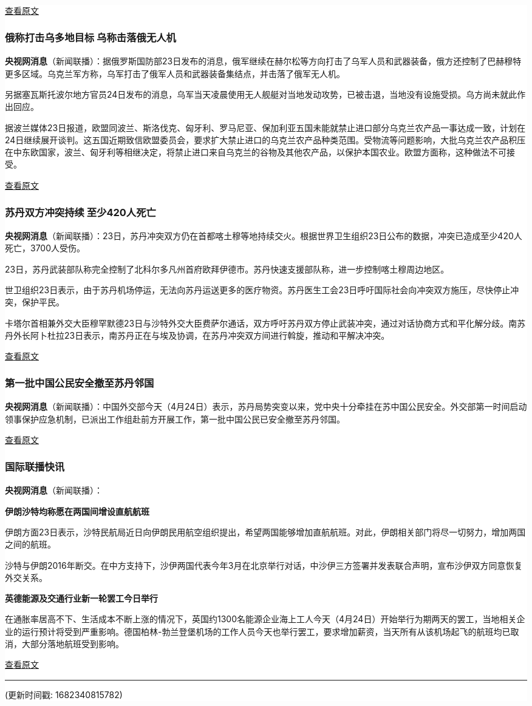 
[查看原文](https://tv.cctv.com/2023/04/24/VIDEhrR065YgxLpp7HHkSeA7230424.shtml)

### 俄称打击乌多地目标 乌称击落俄无人机

<p><strong>央视网消息</strong>（新闻联播）：据俄罗斯国防部23日发布的消息，俄军继续在赫尔松等方向打击了乌军人员和武器装备，俄方还控制了巴赫穆特更多区域。乌克兰军方称，乌军打击了俄军人员和武器装备集结点，并击落了俄军无人机。<br></p><p>另据塞瓦斯托波尔地方官员24日发布的消息，乌军当天凌晨使用无人舰艇对当地发动攻势，已被击退，当地没有设施受损。乌方尚未就此作出回应。<br></p><p>据波兰媒体23日报道，欧盟同波兰、斯洛伐克、匈牙利、罗马尼亚、保加利亚五国未能就禁止进口部分乌克兰农产品一事达成一致，计划在24日继续展开谈判。这五国近期致信欧盟委员会，要求扩大禁止进口的乌克兰农产品种类范围。受物流等问题影响，大批乌克兰农产品积压在中东欧国家，波兰、匈牙利等相继决定，将禁止进口来自乌克兰的谷物及其他农产品，以保护本国农业。欧盟方面称，这种做法不可接受。</p>

[查看原文](https://tv.cctv.com/2023/04/24/VIDEEntGmRXZk4ufL4gRCDbE230424.shtml)

### 苏丹双方冲突持续 至少420人死亡

<p><strong>央视网消息</strong>（新闻联播）：23日，苏丹冲突双方仍在首都喀土穆等地持续交火。根据世界卫生组织23日公布的数据，冲突已造成至少420人死亡，3700人受伤。<br></p><p>23日，苏丹武装部队称完全控制了北科尔多凡州首府欧拜伊德市。苏丹快速支援部队称，进一步控制喀土穆周边地区。 <br></p><p>世卫组织23日表示，由于苏丹机场停运，无法向苏丹运送更多的医疗物资。苏丹医生工会23日呼吁国际社会向冲突双方施压，尽快停止冲突，保护平民。 <br></p><p>卡塔尔首相兼外交大臣穆罕默德23日与沙特外交大臣费萨尔通话，双方呼吁苏丹双方停止武装冲突，通过对话协商方式和平化解分歧。南苏丹外长阿卜杜拉23日表示，南苏丹正在与埃及协调，在苏丹冲突双方间进行斡旋，推动和平解决冲突。</p>

[查看原文](https://tv.cctv.com/2023/04/24/VIDEfazXYwdoeLcrffPyOtVi230424.shtml)

### 第一批中国公民安全撤至苏丹邻国

<p><strong>央视网消息</strong>（新闻联播）：中国外交部今天（4月24日）表示，苏丹局势突变以来，党中央十分牵挂在苏中国公民安全。外交部第一时间启动领事保护应急机制，已派出工作组赴前方开展工作，第一批中国公民已安全撤至苏丹邻国。</p>

[查看原文](https://tv.cctv.com/2023/04/24/VIDEelVa5MfVxuzrSu2DBCCC230424.shtml)

### 国际联播快讯

<p><strong>央视网消息</strong>（新闻联播）：<br></p><p><strong>伊朗沙特均称愿在两国间增设直航航班</strong><br></p><p>伊朗方面23日表示，沙特民航局近日向伊朗民用航空组织提出，希望两国能够增加直航航班。对此，伊朗相关部门将尽一切努力，增加两国之间的航班。<br></p><p>沙特与伊朗2016年断交。在中方支持下，沙伊两国代表今年3月在北京举行对话，中沙伊三方签署并发表联合声明，宣布沙伊双方同意恢复外交关系。<br></p><p><strong>英德能源及交通行业新一轮罢工今日举行</strong><br></p><p>在通胀率居高不下、生活成本不断上涨的情况下，英国约1300名能源企业海上工人今天（4月24日）开始举行为期两天的罢工，当地相关企业的运行预计将受到严重影响。德国柏林-勃兰登堡机场的工作人员今天也举行罢工，要求增加薪资，当天所有从该机场起飞的航班均已取消，大部分落地航班受到影响。</p>

[查看原文](https://tv.cctv.com/2023/04/24/VIDE0XjBgPvKt7ZSbHIQlQzO230424.shtml)



---

(更新时间戳: 1682340815782)

